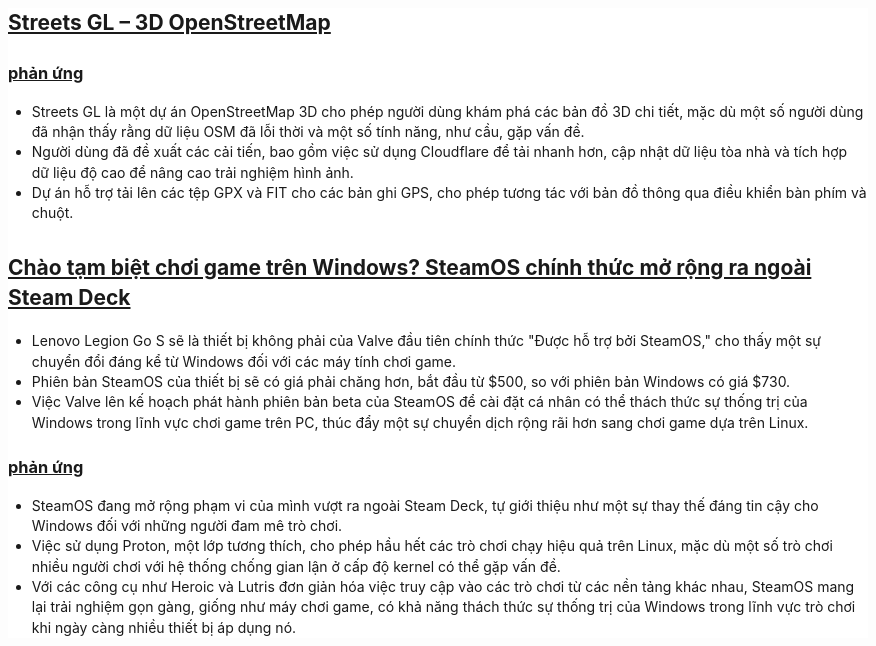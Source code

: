 ## [Streets GL – 3D OpenStreetMap](https://streets.gl/#47.35245,8.50958,21.25,42.00,459.10)

### [phản ứng](https://news.ycombinator.com/item?id=42626964)

- Streets GL là một dự án OpenStreetMap 3D cho phép người dùng khám phá các bản đồ 3D chi tiết, mặc dù một số người dùng đã nhận thấy rằng dữ liệu OSM đã lỗi thời và một số tính năng, như cầu, gặp vấn đề.
- Người dùng đã đề xuất các cải tiến, bao gồm việc sử dụng Cloudflare để tải nhanh hơn, cập nhật dữ liệu tòa nhà và tích hợp dữ liệu độ cao để nâng cao trải nghiệm hình ảnh.
- Dự án hỗ trợ tải lên các tệp GPX và FIT cho các bản ghi GPS, cho phép tương tác với bản đồ thông qua điều khiển bàn phím và chuột.

## [Chào tạm biệt chơi game trên Windows? SteamOS chính thức mở rộng ra ngoài Steam Deck](https://arstechnica.com/gaming/2025/01/bye-bye-windows-gaming-steamos-officially-expands-past-the-steam-deck/)

- Lenovo Legion Go S sẽ là thiết bị không phải của Valve đầu tiên chính thức "Được hỗ trợ bởi SteamOS," cho thấy một sự chuyển đổi đáng kể từ Windows đối với các máy tính chơi game.
- Phiên bản SteamOS của thiết bị sẽ có giá phải chăng hơn, bắt đầu từ $500, so với phiên bản Windows có giá $730.
- Việc Valve lên kế hoạch phát hành phiên bản beta của SteamOS để cài đặt cá nhân có thể thách thức sự thống trị của Windows trong lĩnh vực chơi game trên PC, thúc đẩy một sự chuyển dịch rộng rãi hơn sang chơi game dựa trên Linux.

### [phản ứng](https://news.ycombinator.com/item?id=42633269)

- SteamOS đang mở rộng phạm vi của mình vượt ra ngoài Steam Deck, tự giới thiệu như một sự thay thế đáng tin cậy cho Windows đối với những người đam mê trò chơi.
- Việc sử dụng Proton, một lớp tương thích, cho phép hầu hết các trò chơi chạy hiệu quả trên Linux, mặc dù một số trò chơi nhiều người chơi với hệ thống chống gian lận ở cấp độ kernel có thể gặp vấn đề.
- Với các công cụ như Heroic và Lutris đơn giản hóa việc truy cập vào các trò chơi từ các nền tảng khác nhau, SteamOS mang lại trải nghiệm gọn gàng, giống như máy chơi game, có khả năng thách thức sự thống trị của Windows trong lĩnh vực trò chơi khi ngày càng nhiều thiết bị áp dụng nó.

<head>
  <meta property="og:title" content="Mắc lỗi mà các kỹ sư thường gặp trong các mã nguồn lớn đã được thiết lập" />
  <meta property="og:type" content="website" />
  <meta property="og:image" content="https://og.cho.sh/api/og/?title=M%E1%BA%AFc%20l%E1%BB%97i%20m%C3%A0%20c%C3%A1c%20k%E1%BB%B9%20s%C6%B0%20th%C6%B0%E1%BB%9Dng%20g%E1%BA%B7p%20trong%20c%C3%A1c%20m%C3%A3%20ngu%E1%BB%93n%20l%E1%BB%9Bn%20%C4%91%C3%A3%20%C4%91%C6%B0%E1%BB%A3c%20thi%E1%BA%BFt%20l%E1%BA%ADp&subheading=Th%E1%BB%A9%20T%C6%B0%2C%208%20th%C3%A1ng%201%2C%202025%3A%20T%C3%B3m%20t%E1%BA%AFt%20tin%20t%E1%BB%A9c%20v%E1%BB%81%20hacker" />
</head>
